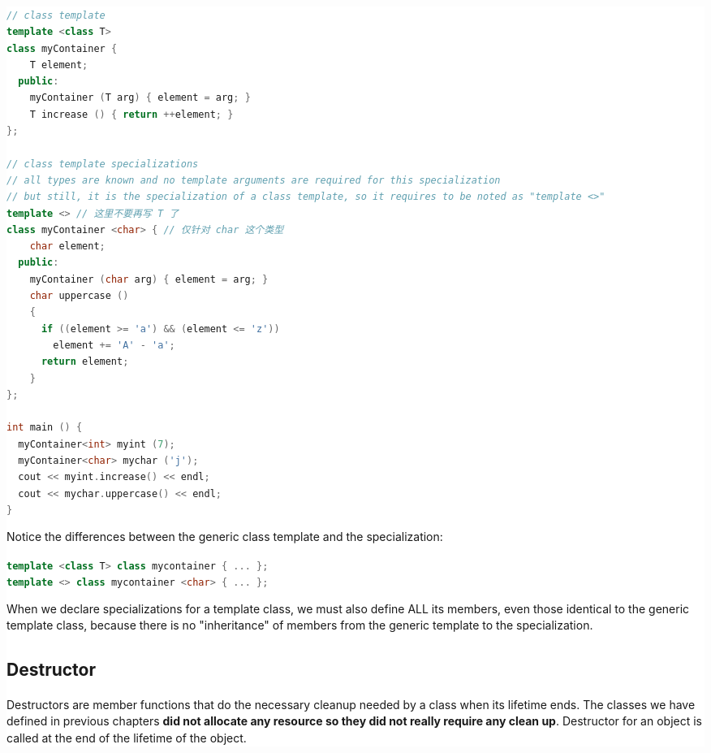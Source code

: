 ```c++
// class template
template <class T>
class myContainer {
    T element;
  public:
    myContainer (T arg) { element = arg; }
    T increase () { return ++element; }
};

// class template specializations
// all types are known and no template arguments are required for this specialization
// but still, it is the specialization of a class template, so it requires to be noted as "template <>"
template <> // 这里不要再写 T 了
class myContainer <char> { // 仅针对 char 这个类型
    char element;
  public:
    myContainer (char arg) { element = arg; }
    char uppercase ()
    {
      if ((element >= 'a') && (element <= 'z'))
        element += 'A' - 'a';
      return element;
    }
};

int main () {
  myContainer<int> myint (7);
  myContainer<char> mychar ('j');
  cout << myint.increase() << endl;
  cout << mychar.uppercase() << endl;
}
```

Notice the differences between the generic class template and the specialization:
```c++
template <class T> class mycontainer { ... };
template <> class mycontainer <char> { ... };
```

When we declare specializations for a template class, we must also define ALL its members, even those identical to the generic template class, because there is no "inheritance" of members from the generic template to the specialization.


## Destructor

Destructors are member functions that do the necessary cleanup needed by a class when its lifetime ends. The classes we have defined in previous chapters **did not allocate any resource so they did not really require any clean up**. Destructor for an object is called at the end of the lifetime of the object.
